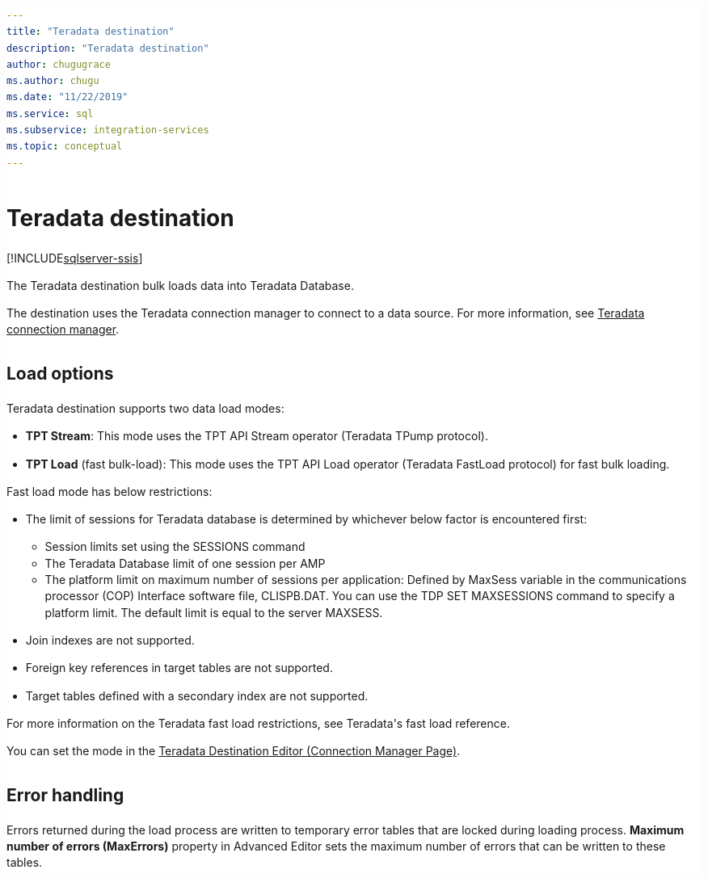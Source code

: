 ```yaml
---
title: "Teradata destination"
description: "Teradata destination"
author: chugugrace
ms.author: chugu
ms.date: "11/22/2019"
ms.service: sql
ms.subservice: integration-services
ms.topic: conceptual
---
```


# Teradata destination

[!INCLUDE[sqlserver-ssis](../../includes/applies-to-version/sqlserver-ssis.md)]

The Teradata destination bulk loads data into Teradata Database.

The destination uses the Teradata connection manager to connect to a data source. For more information, see [Teradata connection manager](teradata-connection-manager.md).

## Load options

Teradata destination supports two data load modes:

- **TPT Stream**: This mode uses the TPT API Stream operator (Teradata TPump protocol).

- **TPT Load** (fast bulk-load): This mode uses the TPT API Load operator (Teradata FastLoad protocol) for fast bulk loading.

Fast load mode has below restrictions:

- The limit of sessions for Teradata database is determined by whichever below factor is encountered first:
    - Session limits set using the SESSIONS command
    - The Teradata Database limit of one session per AMP
    - The platform limit on maximum number of sessions per application: Defined by MaxSess variable in the communications processor (COP) Interface software file, CLISPB.DAT. You can use the TDP SET MAXSESSIONS command to specify a platform limit. The default limit is equal to the server MAXSESS.

- Join indexes are not supported.
- Foreign key references in target tables are not supported.
- Target tables defined with a secondary index are not supported.

For more information on the Teradata fast load restrictions, see Teradata's fast load reference.

You can set the mode in the [Teradata Destination Editor (Connection Manager Page)](#teradata-destination-editor-connection-manager-page).

## Error handling

Errors returned during the load process are written to temporary error tables that are locked during loading process.
**Maximum number of errors (MaxErrors)** property in Advanced Editor sets the maximum number of errors that can be written to these tables.

